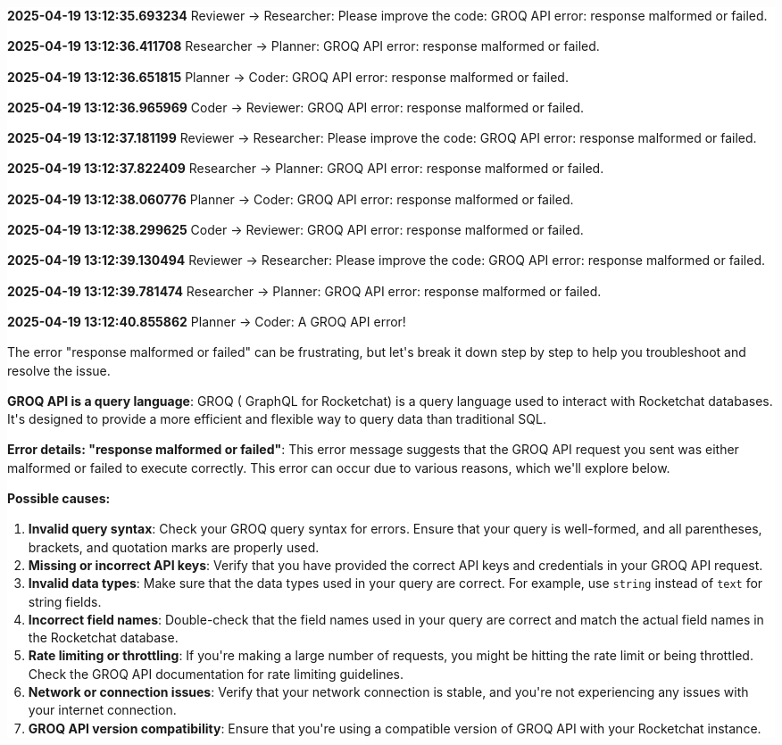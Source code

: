 **2025-04-19 13:12:35.693234**
Reviewer → Researcher: Please improve the code: GROQ API error: response malformed or failed.

**2025-04-19 13:12:36.411708**
Researcher → Planner: GROQ API error: response malformed or failed.

**2025-04-19 13:12:36.651815**
Planner → Coder: GROQ API error: response malformed or failed.

**2025-04-19 13:12:36.965969**
Coder → Reviewer: GROQ API error: response malformed or failed.

**2025-04-19 13:12:37.181199**
Reviewer → Researcher: Please improve the code: GROQ API error: response malformed or failed.

**2025-04-19 13:12:37.822409**
Researcher → Planner: GROQ API error: response malformed or failed.

**2025-04-19 13:12:38.060776**
Planner → Coder: GROQ API error: response malformed or failed.

**2025-04-19 13:12:38.299625**
Coder → Reviewer: GROQ API error: response malformed or failed.

**2025-04-19 13:12:39.130494**
Reviewer → Researcher: Please improve the code: GROQ API error: response malformed or failed.

**2025-04-19 13:12:39.781474**
Researcher → Planner: GROQ API error: response malformed or failed.

**2025-04-19 13:12:40.855862**
Planner → Coder: A GROQ API error!

The error "response malformed or failed" can be frustrating, but let's break it down step by step to help you troubleshoot and resolve the issue.

**GROQ API is a query language**:
GROQ ( GraphQL for Rocketchat) is a query language used to interact with Rocketchat databases. It's designed to provide a more efficient and flexible way to query data than traditional SQL.

**Error details: "response malformed or failed"**:
This error message suggests that the GROQ API request you sent was either malformed or failed to execute correctly. This error can occur due to various reasons, which we'll explore below.

**Possible causes:**

1. **Invalid query syntax**: Check your GROQ query syntax for errors. Ensure that your query is well-formed, and all parentheses, brackets, and quotation marks are properly used.
2. **Missing or incorrect API keys**: Verify that you have provided the correct API keys and credentials in your GROQ API request.
3. **Invalid data types**: Make sure that the data types used in your query are correct. For example, use `string` instead of `text` for string fields.
4. **Incorrect field names**: Double-check that the field names used in your query are correct and match the actual field names in the Rocketchat database.
5. **Rate limiting or throttling**: If you're making a large number of requests, you might be hitting the rate limit or being throttled. Check the GROQ API documentation for rate limiting guidelines.
6. **Network or connection issues**: Verify that your network connection is stable, and you're not experiencing any issues with your internet connection.
7. **GROQ API version compatibility**: Ensure that you're using a compatible version of GROQ API with your Rocketchat instance.
